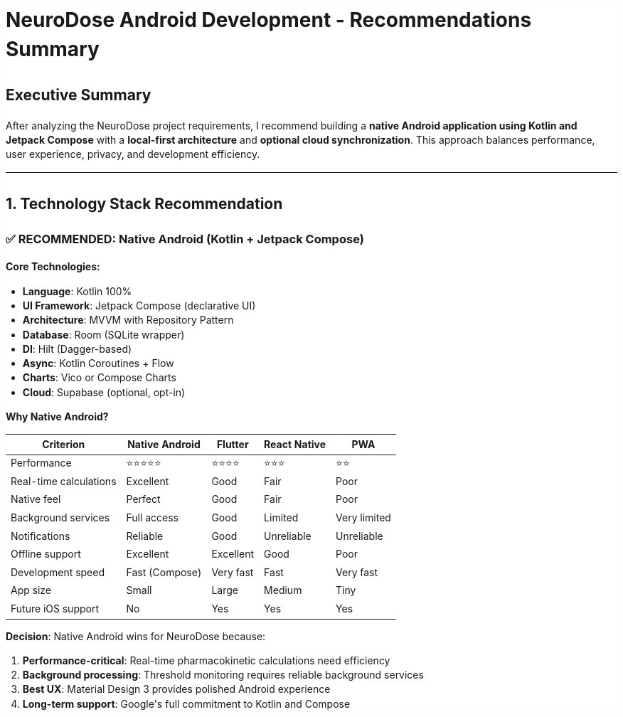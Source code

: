 # NeuroDose Android Development - Recommendations Summary

## Executive Summary

After analyzing the NeuroDose project requirements, I recommend building a **native Android application using Kotlin and Jetpack Compose** with a **local-first architecture** and **optional cloud synchronization**. This approach balances performance, user experience, privacy, and development efficiency.

---

## 1. Technology Stack Recommendation

### ✅ RECOMMENDED: Native Android (Kotlin + Jetpack Compose)

**Core Technologies:**
- **Language**: Kotlin 100%
- **UI Framework**: Jetpack Compose (declarative UI)
- **Architecture**: MVVM with Repository Pattern
- **Database**: Room (SQLite wrapper)
- **DI**: Hilt (Dagger-based)
- **Async**: Kotlin Coroutines + Flow
- **Charts**: Vico or Compose Charts
- **Cloud**: Supabase (optional, opt-in)

**Why Native Android?**

| Criterion | Native Android | Flutter | React Native | PWA |
|-----------|---------------|---------|--------------|-----|
| Performance | ⭐⭐⭐⭐⭐ | ⭐⭐⭐⭐ | ⭐⭐⭐ | ⭐⭐ |
| Real-time calculations | Excellent | Good | Fair | Poor |
| Native feel | Perfect | Good | Fair | Poor |
| Background services | Full access | Good | Limited | Very limited |
| Notifications | Reliable | Good | Unreliable | Unreliable |
| Offline support | Excellent | Excellent | Good | Poor |
| Development speed | Fast (Compose) | Very fast | Fast | Very fast |
| App size | Small | Large | Medium | Tiny |
| Future iOS support | No | Yes | Yes | Yes |

**Decision**: Native Android wins for NeuroDose because:
1. **Performance-critical**: Real-time pharmacokinetic calculations need efficiency
2. **Background processing**: Threshold monitoring requires reliable background services
3. **Best UX**: Material Design 3 provides polished Android experience
4. **Long-term support**: Google's full commitment to Kotlin and Compose
